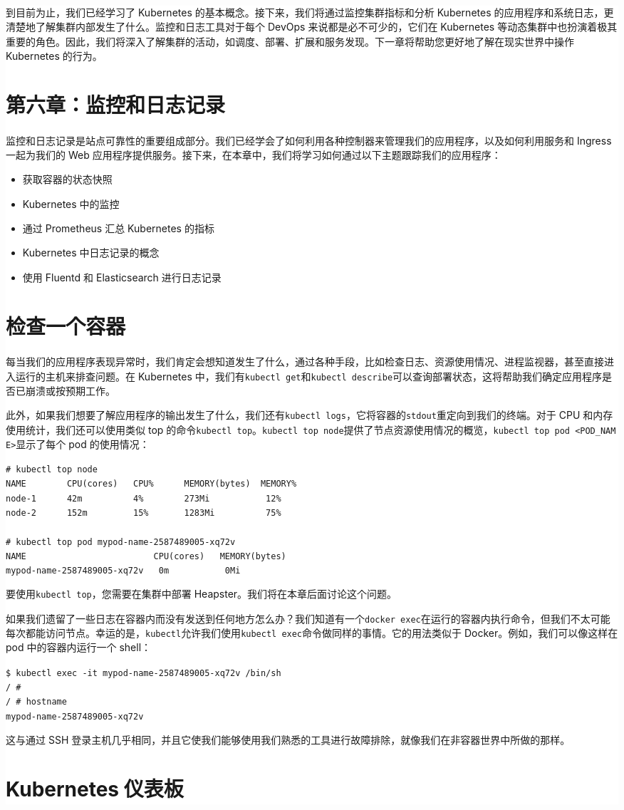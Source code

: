 到目前为止，我们已经学习了 Kubernetes 的基本概念。接下来，我们将通过监控集群指标和分析 Kubernetes 的应用程序和系统日志，更清楚地了解集群内部发生了什么。监控和日志工具对于每个 DevOps 来说都是必不可少的，它们在 Kubernetes 等动态集群中也扮演着极其重要的角色。因此，我们将深入了解集群的活动，如调度、部署、扩展和服务发现。下一章将帮助您更好地了解在现实世界中操作 Kubernetes 的行为。


# 第六章：监控和日志记录

监控和日志记录是站点可靠性的重要组成部分。我们已经学会了如何利用各种控制器来管理我们的应用程序，以及如何利用服务和 Ingress 一起为我们的 Web 应用程序提供服务。接下来，在本章中，我们将学习如何通过以下主题跟踪我们的应用程序：

+   获取容器的状态快照

+   Kubernetes 中的监控

+   通过 Prometheus 汇总 Kubernetes 的指标

+   Kubernetes 中日志记录的概念

+   使用 Fluentd 和 Elasticsearch 进行日志记录

# 检查一个容器

每当我们的应用程序表现异常时，我们肯定会想知道发生了什么，通过各种手段，比如检查日志、资源使用情况、进程监视器，甚至直接进入运行的主机来排查问题。在 Kubernetes 中，我们有`kubectl get`和`kubectl describe`可以查询部署状态，这将帮助我们确定应用程序是否已崩溃或按预期工作。

此外，如果我们想要了解应用程序的输出发生了什么，我们还有`kubectl logs`，它将容器的`stdout`重定向到我们的终端。对于 CPU 和内存使用统计，我们还可以使用类似 top 的命令`kubectl top`。`kubectl top node`提供了节点资源使用情况的概览，`kubectl top pod <POD_NAME>`显示了每个 pod 的使用情况：

```
# kubectl top node
NAME        CPU(cores)   CPU%      MEMORY(bytes)  MEMORY% 
node-1      42m          4%        273Mi           12% 
node-2      152m         15%       1283Mi          75% 

# kubectl top pod mypod-name-2587489005-xq72v
NAME                         CPU(cores)   MEMORY(bytes) 
mypod-name-2587489005-xq72v   0m           0Mi            
```

要使用`kubectl top`，您需要在集群中部署 Heapster。我们将在本章后面讨论这个问题。

如果我们遗留了一些日志在容器内而没有发送到任何地方怎么办？我们知道有一个`docker exec`在运行的容器内执行命令，但我们不太可能每次都能访问节点。幸运的是，`kubectl`允许我们使用`kubectl exec`命令做同样的事情。它的用法类似于 Docker。例如，我们可以像这样在 pod 中的容器内运行一个 shell：

```
$ kubectl exec -it mypod-name-2587489005-xq72v /bin/sh
/ # 
/ # hostname
mypod-name-2587489005-xq72v  
```

这与通过 SSH 登录主机几乎相同，并且它使我们能够使用我们熟悉的工具进行故障排除，就像我们在非容器世界中所做的那样。

# Kubernetes 仪表板
